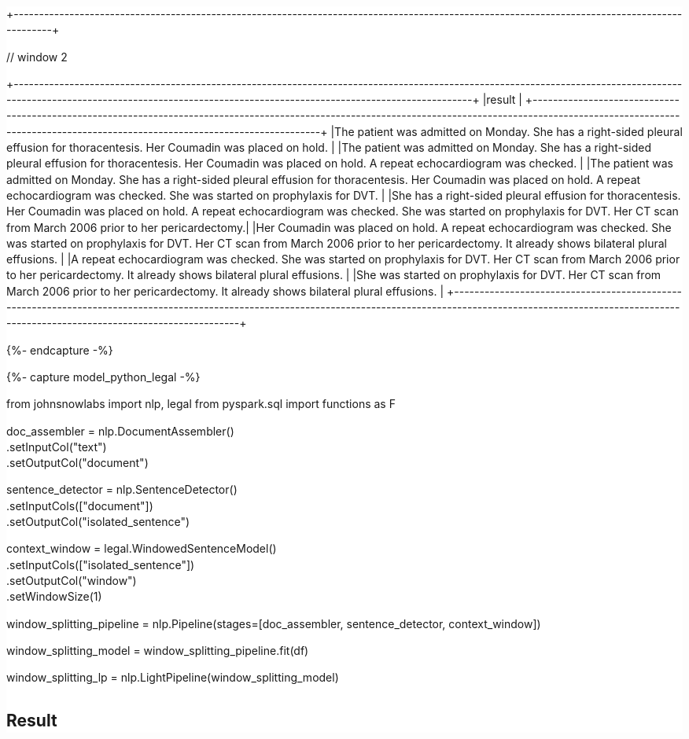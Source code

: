 +---------------------------------------------------------------------------------------------------------------------------------------------+

// window 2

+--------------------------------------------------------------------------------------------------------------------------------------------------------------------------------------------------------------------------------+
|result                                                                                                                                                                                                                          |
+--------------------------------------------------------------------------------------------------------------------------------------------------------------------------------------------------------------------------------+
|The patient was admitted on Monday. She has a right-sided pleural effusion for thoracentesis. Her Coumadin was placed on hold.                                                                                                  |
|The patient was admitted on Monday. She has a right-sided pleural effusion for thoracentesis. Her Coumadin was placed on hold. A repeat echocardiogram was checked.                                                             |
|The patient was admitted on Monday. She has a right-sided pleural effusion for thoracentesis. Her Coumadin was placed on hold. A repeat echocardiogram was checked. She was started on prophylaxis for DVT.                     |
|She has a right-sided pleural effusion for thoracentesis. Her Coumadin was placed on hold. A repeat echocardiogram was checked. She was started on prophylaxis for DVT. Her CT scan from March 2006 prior to her pericardectomy.|
|Her Coumadin was placed on hold. A repeat echocardiogram was checked. She was started on prophylaxis for DVT. Her CT scan from March 2006 prior to her pericardectomy. It already shows bilateral plural effusions.             |
|A repeat echocardiogram was checked. She was started on prophylaxis for DVT. Her CT scan from March 2006 prior to her pericardectomy. It already shows bilateral plural effusions.                                              |
|She was started on prophylaxis for DVT. Her CT scan from March 2006 prior to her pericardectomy. It already shows bilateral plural effusions.                                                                                   |
+--------------------------------------------------------------------------------------------------------------------------------------------------------------------------------------------------------------------------------+

{%- endcapture -%}


{%- capture model_python_legal -%}

from johnsnowlabs import nlp, legal
from pyspark.sql import functions as F

doc_assembler = nlp.DocumentAssembler()\
    .setInputCol("text")\
    .setOutputCol("document")

sentence_detector = nlp.SentenceDetector()\
    .setInputCols(["document"])\
    .setOutputCol("isolated_sentence")

context_window = legal.WindowedSentenceModel()\
    .setInputCols(["isolated_sentence"])\
    .setOutputCol("window")\
    .setWindowSize(1)

window_splitting_pipeline = nlp.Pipeline(stages=[doc_assembler, sentence_detector, context_window])

window_splitting_model = window_splitting_pipeline.fit(df)

window_splitting_lp = nlp.LightPipeline(window_splitting_model)

## Result
